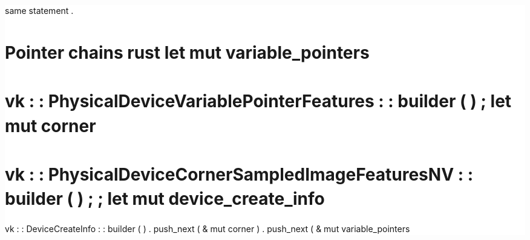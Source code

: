 same
statement
.
#
#
#
Pointer
chains
rust
let
mut
variable_pointers
=
vk
:
:
PhysicalDeviceVariablePointerFeatures
:
:
builder
(
)
;
let
mut
corner
=
vk
:
:
PhysicalDeviceCornerSampledImageFeaturesNV
:
:
builder
(
)
;
;
let
mut
device_create_info
=
vk
:
:
DeviceCreateInfo
:
:
builder
(
)
.
push_next
(
&
mut
corner
)
.
push_next
(
&
mut
variable_pointers